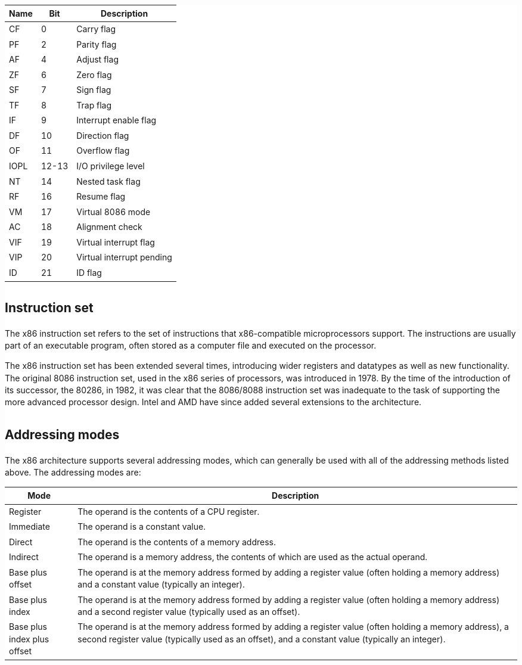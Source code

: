| Name | Bit | Description |
| - | - | - |
| CF | 0 | Carry flag |
| PF | 2 | Parity flag |
| AF | 4 | Adjust flag |
| ZF | 6 | Zero flag |
| SF | 7 | Sign flag |
| TF | 8 | Trap flag |
| IF | 9 | Interrupt enable flag |
| DF | 10 | Direction flag |
| OF | 11 | Overflow flag |
| IOPL | 12-13 | I/O privilege level |
| NT | 14 | Nested task flag |
| RF | 16 | Resume flag |
| VM | 17 | Virtual 8086 mode |
| AC | 18 | Alignment check |
| VIF | 19 | Virtual interrupt flag |
| VIP | 20 | Virtual interrupt pending |
| ID | 21 | ID flag |

## Instruction set
The x86 instruction set refers to the set of instructions that x86-compatible microprocessors support. The instructions are usually part of an executable program, often stored as a computer file and executed on the processor.

The x86 instruction set has been extended several times, introducing wider registers and datatypes as well as new functionality. The original 8086 instruction set, used in the x86 series of processors, was introduced in 1978. By the time of the introduction of its successor, the 80286, in 1982, it was clear that the 8086/8088 instruction set was inadequate to the task of supporting the more advanced processor design. Intel and AMD have since added several extensions to the architecture.

## Addressing modes
The x86 architecture supports several addressing modes, which can generally be used with all of the addressing methods listed above. The addressing modes are:

| Mode | Description |
| - | - |
| Register | The operand is the contents of a CPU register. |
| Immediate | The operand is a constant value. |
| Direct | The operand is the contents of a memory address. |
| Indirect | The operand is a memory address, the contents of which are used as the actual operand. |
| Base plus offset | The operand is at the memory address formed by adding a register value (often holding a memory address) and a constant value (typically an integer). |
| Base plus index | The operand is at the memory address formed by adding a register value (often holding a memory address) and a second register value (typically used as an offset). |
| Base plus index plus offset | The operand is at the memory address formed by adding a register value (often holding a memory address), a second register value (typically used as an offset), and a constant value (typically an integer). |